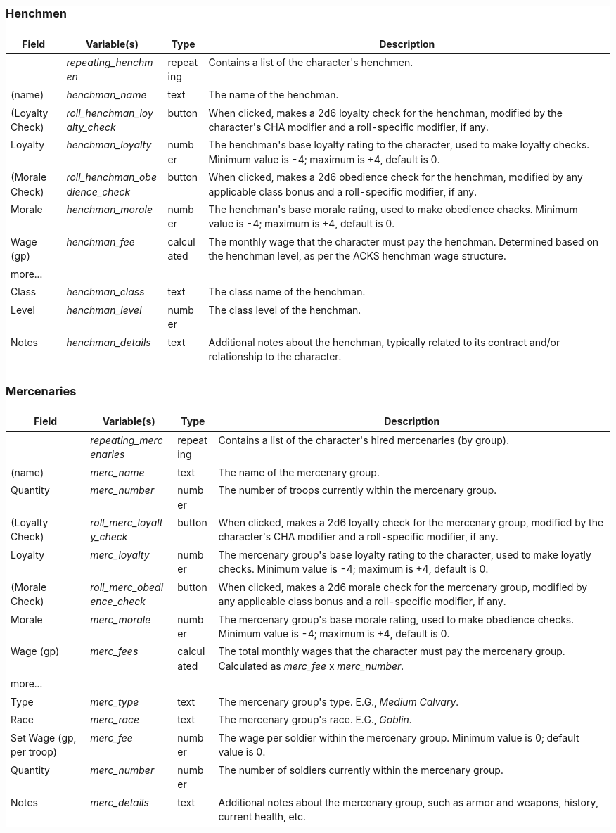 ### Henchmen
| Field | Variable(s) | Type | Description |
| --- | --- | --- | --- |
|| *repeating_henchmen* | repeating | Contains a list of the character's henchmen. |
| (name) | *henchman_name* | text | The name of the henchman. |
| (Loyalty Check) | *roll_henchman_loyalty_check* | button | When clicked, makes a 2d6 loyalty check for the henchman, modified by the character's CHA modifier and a roll-specific modifier, if any. |
| Loyalty | *henchman_loyalty* | number | The henchman's base loyalty rating to the character, used to make loyalty checks. Minimum value is -4; maximum is +4, default is 0. |
| (Morale Check) | *roll_henchman_obedience_check* | button | When clicked, makes a 2d6 obedience check for the henchman, modified by any applicable class bonus and a roll-specific modifier, if any. |
| Morale | *henchman_morale* | number | The henchman's base morale rating, used to make obedience chacks. Minimum value is -4; maximum is +4, default is 0. |
| Wage (gp) | *henchman_fee* | calculated | The monthly wage that the character must pay the henchman. Determined based on the henchman level, as per the ACKS henchman wage structure. |
| more... ||||
| Class | *henchman_class* | text | The class name of the henchman. |
| Level | *henchman_level* | number | The class level of the henchman. |
| Notes | *henchman_details* | text | Additional notes about the henchman, typically related to its contract and/or relationship to the character. |

### Mercenaries
| Field | Variable(s) | Type | Description |
| --- | --- | --- | --- |
|| *repeating_mercenaries* | repeating | Contains a list of the character's hired mercenaries (by group). |
| (name) | *merc_name* | text | The name of the mercenary group. |
| Quantity | *merc_number* | number | The number of troops currently within the mercenary group. |
| (Loyalty Check) | *roll_merc_loyalty_check* | button | When clicked, makes a 2d6 loyalty check for the mercenary group, modified by the character's CHA modifier and a roll-specific modifier, if any. |
| Loyalty | *merc_loyalty* | number | The mercenary group's base loyalty rating to the character, used to make loyatly checks.  Minimum value is -4; maximum is +4, default is 0. |
| (Morale Check) | *roll_merc_obedience_check* | button | When clicked, makes a 2d6 morale  check for the mercenary group, modified by any applicable class bonus and a roll-specific modifier, if any. |
| Morale | *merc_morale* | number | The mercenary group's base morale rating, used to make obedience checks. Minimum value is -4; maximum is +4, default is 0. |
| Wage (gp) | *merc_fees* | calculated | The total monthly wages that the character must pay the mercenary group. Calculated as *merc_fee* x *merc_number*. |
| more... ||||
| Type | *merc_type* | text | The mercenary group's type. E.G., *Medium Calvary*. |
| Race | *merc_race* | text | The mercenary group's race. E.G., *Goblin*. |
| Set Wage (gp, per troop) | *merc_fee* | number | The wage per soldier within the mercenary group. Minimum value is 0; default value is 0. |
| Quantity | *merc_number* | number | The number of soldiers currently within the mercenary group. |
| Notes | *merc_details* | text | Additional notes about the mercenary group, such as armor and weapons, history, current health, etc. |
